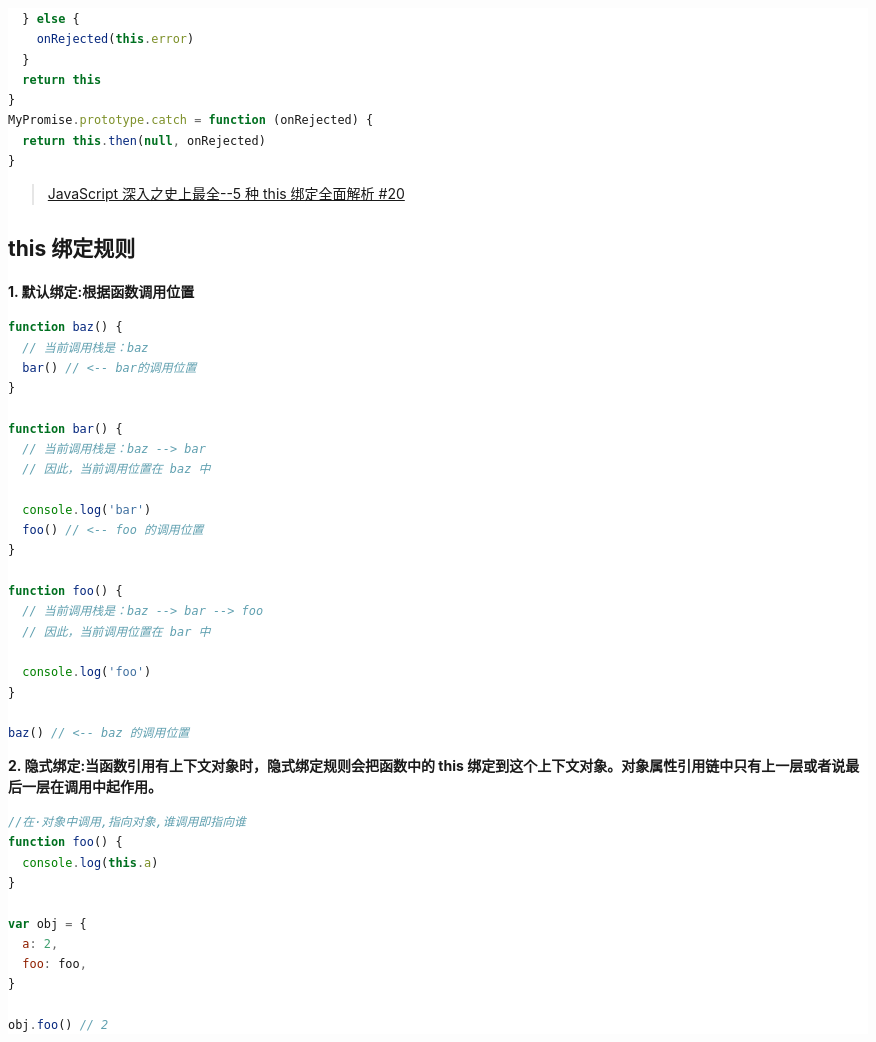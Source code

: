 ```js
  } else {
    onRejected(this.error)
  }
  return this
}
MyPromise.prototype.catch = function (onRejected) {
  return this.then(null, onRejected)
}
```

> [JavaScript 深入之史上最全--5 种 this 绑定全面解析 #20](https://github.com/yygmind/blog/issues/20)

## this 绑定规则

**1. 默认绑定:根据函数调用位置**

```js
function baz() {
  // 当前调用栈是：baz
  bar() // <-- bar的调用位置
}

function bar() {
  // 当前调用栈是：baz --> bar
  // 因此，当前调用位置在 baz 中

  console.log('bar')
  foo() // <-- foo 的调用位置
}

function foo() {
  // 当前调用栈是：baz --> bar --> foo
  // 因此，当前调用位置在 bar 中

  console.log('foo')
}

baz() // <-- baz 的调用位置
```

**2. 隐式绑定:当函数引用有上下文对象时，隐式绑定规则会把函数中的 this 绑定到这个上下文对象。对象属性引用链中只有上一层或者说最后一层在调用中起作用。**

```js
//在·对象中调用,指向对象,谁调用即指向谁
function foo() {
  console.log(this.a)
}

var obj = {
  a: 2,
  foo: foo,
}

obj.foo() // 2
```
